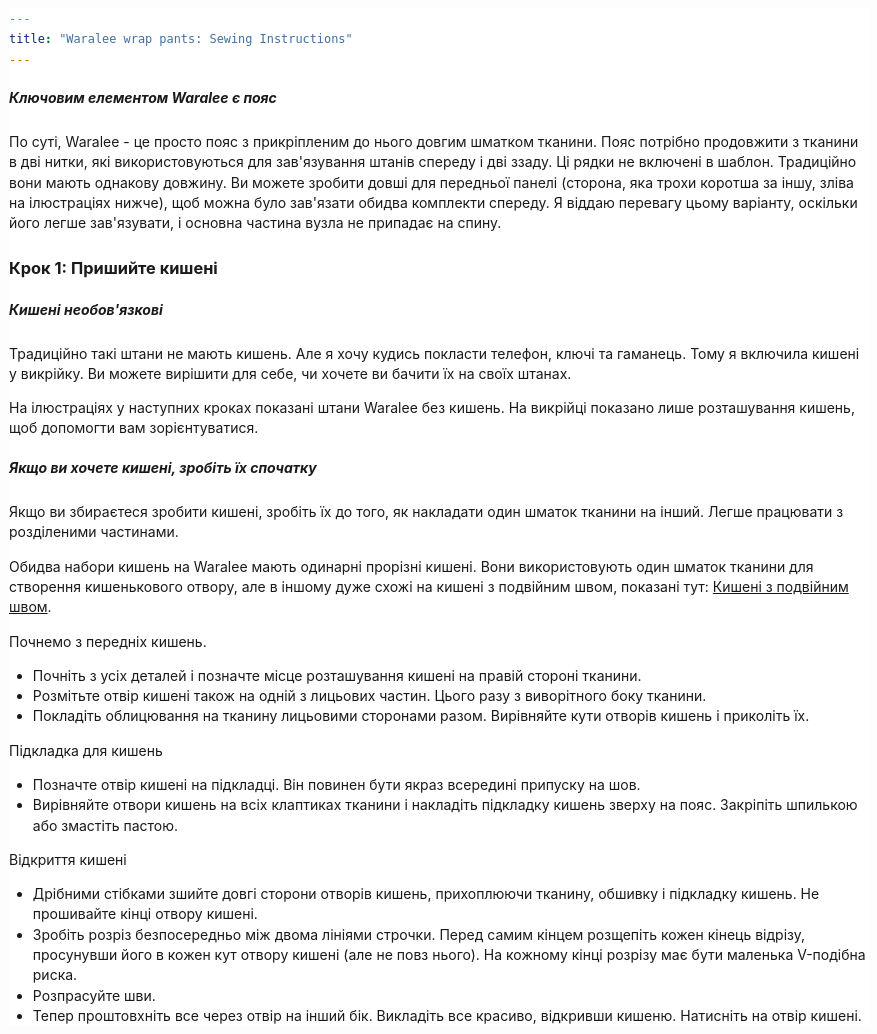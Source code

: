 ```yaml
---
title: "Waralee wrap pants: Sewing Instructions"
---
```


<Warning>

##### Ключовим елементом Waralee є пояс

По суті, Waralee - це просто пояс з прикріпленим до нього довгим шматком тканини. Пояс потрібно продовжити з тканини в дві нитки, які використовуються для зав'язування штанів спереду і дві ззаду. Ці рядки не включені в шаблон. Традиційно вони мають однакову довжину. Ви можете зробити довші для передньої панелі (сторона, яка трохи коротша за іншу, зліва на ілюстраціях нижче), щоб можна було зав'язати обидва комплекти спереду. Я віддаю перевагу цьому варіанту, оскільки його легше зав'язувати, і основна частина вузла не припадає на спину.

</Warning>

### Крок 1: Пришийте кишені

<Note>

##### Кишені необов'язкові

Традиційно такі штани не мають кишень. Але я хочу кудись покласти телефон, ключі та гаманець. Тому я включила кишені у викрійку. Ви можете вирішити для себе, чи хочете ви бачити їх на своїх штанах.

На ілюстраціях у наступних кроках показані штани Waralee без кишень. На викрійці показано лише розташування кишень, щоб допомогти вам зорієнтуватися.

##### Якщо ви хочете кишені, зробіть їх спочатку

Якщо ви збираєтеся зробити кишені, зробіть їх до того, як накладати один шматок тканини на інший. Легше працювати з розділеними частинами.

</Note>

Обидва набори кишень на Waralee мають одинарні прорізні кишені. Вони використовують один шматок тканини для створення кишенькового отвору, але в іншому дуже схожі на кишені з подвійним швом, показані тут: [Кишені з подвійним швом](https://freesewing.org/docs/sewing/double-welt-pockets).

Почнемо з передніх кишень.
- Почніть з усіх деталей і позначте місце розташування кишені на правій стороні тканини.
- Розмітьте отвір кишені також на одній з лицьових частин. Цього разу з виворітного боку тканини.
- Покладіть облицювання на тканину лицьовими сторонами разом. Вирівняйте кути отворів кишень і приколіть їх.

Підкладка для кишень
- Позначте отвір кишені на підкладці. Він повинен бути якраз всередині припуску на шов.
- Вирівняйте отвори кишень на всіх клаптиках тканини і накладіть підкладку кишень зверху на пояс. Закріпіть шпилькою або змастіть пастою.

Відкриття кишені
- Дрібними стібками зшийте довгі сторони отворів кишень, прихоплюючи тканину, обшивку і підкладку кишень. Не прошивайте кінці отвору кишені.
- Зробіть розріз безпосередньо між двома лініями строчки. Перед самим кінцем розщепіть кожен кінець відрізу, просунувши його в кожен кут отвору кишені (але не повз нього). На кожному кінці розрізу має бути маленька V-подібна риска.
- Розпрасуйте шви.
- Тепер проштовхніть все через отвір на інший бік. Викладіть все красиво, відкривши кишеню. Натисніть на отвір кишені.
